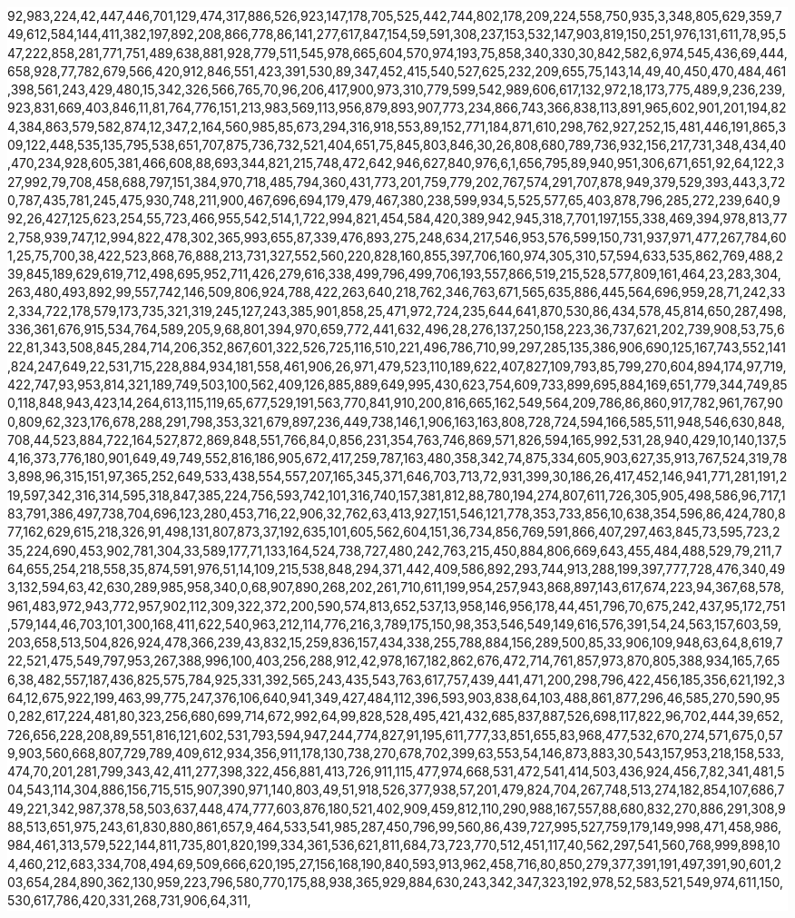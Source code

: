 92,983,224,42,447,446,701,129,474,317,886,526,923,147,178,705,525,442,744,802,178,209,224,558,750,935,3,348,805,629,359,749,612,584,144,411,382,197,892,208,866,778,86,141,277,617,847,154,59,591,308,237,153,532,147,903,819,150,251,976,131,611,78,95,547,222,858,281,771,751,489,638,881,928,779,511,545,978,665,604,570,974,193,75,858,340,330,30,842,582,6,974,545,436,69,444,658,928,77,782,679,566,420,912,846,551,423,391,530,89,347,452,415,540,527,625,232,209,655,75,143,14,49,40,450,470,484,461,398,561,243,429,480,15,342,326,566,765,70,96,206,417,900,973,310,779,599,542,989,606,617,132,972,18,173,775,489,9,236,239,923,831,669,403,846,11,81,764,776,151,213,983,569,113,956,879,893,907,773,234,866,743,366,838,113,891,965,602,901,201,194,824,384,863,579,582,874,12,347,2,164,560,985,85,673,294,316,918,553,89,152,771,184,871,610,298,762,927,252,15,481,446,191,865,309,122,448,535,135,795,538,651,707,875,736,732,521,404,651,75,845,803,846,30,26,808,680,789,736,932,156,217,731,348,434,40,470,234,928,605,381,466,608,88,693,344,821,215,748,472,642,946,627,840,976,6,1,656,795,89,940,951,306,671,651,92,64,122,327,992,79,708,458,688,797,151,384,970,718,485,794,360,431,773,201,759,779,202,767,574,291,707,878,949,379,529,393,443,3,720,787,435,781,245,475,930,748,211,900,467,696,694,179,479,467,380,238,599,934,5,525,577,65,403,878,796,285,272,239,640,992,26,427,125,623,254,55,723,466,955,542,514,1,722,994,821,454,584,420,389,942,945,318,7,701,197,155,338,469,394,978,813,772,758,939,747,12,994,822,478,302,365,993,655,87,339,476,893,275,248,634,217,546,953,576,599,150,731,937,971,477,267,784,601,25,75,700,38,422,523,868,76,888,213,731,327,552,560,220,828,160,855,397,706,160,974,305,310,57,594,633,535,862,769,488,239,845,189,629,619,712,498,695,952,711,426,279,616,338,499,796,499,706,193,557,866,519,215,528,577,809,161,464,23,283,304,263,480,493,892,99,557,742,146,509,806,924,788,422,263,640,218,762,346,763,671,565,635,886,445,564,696,959,28,71,242,332,334,722,178,579,173,735,321,319,245,127,243,385,901,858,25,471,972,724,235,644,641,870,530,86,434,578,45,814,650,287,498,336,361,676,915,534,764,589,205,9,68,801,394,970,659,772,441,632,496,28,276,137,250,158,223,36,737,621,202,739,908,53,75,622,81,343,508,845,284,714,206,352,867,601,322,526,725,116,510,221,496,786,710,99,297,285,135,386,906,690,125,167,743,552,141,824,247,649,22,531,715,228,884,934,181,558,461,906,26,971,479,523,110,189,622,407,827,109,793,85,799,270,604,894,174,97,719,422,747,93,953,814,321,189,749,503,100,562,409,126,885,889,649,995,430,623,754,609,733,899,695,884,169,651,779,344,749,850,118,848,943,423,14,264,613,115,119,65,677,529,191,563,770,841,910,200,816,665,162,549,564,209,786,86,860,917,782,961,767,900,809,62,323,176,678,288,291,798,353,321,679,897,236,449,738,146,1,906,163,163,808,728,724,594,166,585,511,948,546,630,848,708,44,523,884,722,164,527,872,869,848,551,766,84,0,856,231,354,763,746,869,571,826,594,165,992,531,28,940,429,10,140,137,54,16,373,776,180,901,649,49,749,552,816,186,905,672,417,259,787,163,480,358,342,74,875,334,605,903,627,35,913,767,524,319,783,898,96,315,151,97,365,252,649,533,438,554,557,207,165,345,371,646,703,713,72,931,399,30,186,26,417,452,146,941,771,281,191,219,597,342,316,314,595,318,847,385,224,756,593,742,101,316,740,157,381,812,88,780,194,274,807,611,726,305,905,498,586,96,717,183,791,386,497,738,704,696,123,280,453,716,22,906,32,762,63,413,927,151,546,121,778,353,733,856,10,638,354,596,86,424,780,877,162,629,615,218,326,91,498,131,807,873,37,192,635,101,605,562,604,151,36,734,856,769,591,866,407,297,463,845,73,595,723,235,224,690,453,902,781,304,33,589,177,71,133,164,524,738,727,480,242,763,215,450,884,806,669,643,455,484,488,529,79,211,764,655,254,218,558,35,874,591,976,51,14,109,215,538,848,294,371,442,409,586,892,293,744,913,288,199,397,777,728,476,340,493,132,594,63,42,630,289,985,958,340,0,68,907,890,268,202,261,710,611,199,954,257,943,868,897,143,617,674,223,94,367,68,578,961,483,972,943,772,957,902,112,309,322,372,200,590,574,813,652,537,13,958,146,956,178,44,451,796,70,675,242,437,95,172,751,579,144,46,703,101,300,168,411,622,540,963,212,114,776,216,3,789,175,150,98,353,546,549,149,616,576,391,54,24,563,157,603,59,203,658,513,504,826,924,478,366,239,43,832,15,259,836,157,434,338,255,788,884,156,289,500,85,33,906,109,948,63,64,8,619,722,521,475,549,797,953,267,388,996,100,403,256,288,912,42,978,167,182,862,676,472,714,761,857,973,870,805,388,934,165,7,656,38,482,557,187,436,825,575,784,925,331,392,565,243,435,543,763,617,757,439,441,471,200,298,796,422,456,185,356,621,192,364,12,675,922,199,463,99,775,247,376,106,640,941,349,427,484,112,396,593,903,838,64,103,488,861,877,296,46,585,270,590,950,282,617,224,481,80,323,256,680,699,714,672,992,64,99,828,528,495,421,432,685,837,887,526,698,117,822,96,702,444,39,652,726,656,228,208,89,551,816,121,602,531,793,594,947,244,774,827,91,195,611,777,33,851,655,83,968,477,532,670,274,571,675,0,579,903,560,668,807,729,789,409,612,934,356,911,178,130,738,270,678,702,399,63,553,54,146,873,883,30,543,157,953,218,158,533,474,70,201,281,799,343,42,411,277,398,322,456,881,413,726,911,115,477,974,668,531,472,541,414,503,436,924,456,7,82,341,481,504,543,114,304,886,156,715,515,907,390,971,140,803,49,51,918,526,377,938,57,201,479,824,704,267,748,513,274,182,854,107,686,749,221,342,987,378,58,503,637,448,474,777,603,876,180,521,402,909,459,812,110,290,988,167,557,88,680,832,270,886,291,308,988,513,651,975,243,61,830,880,861,657,9,464,533,541,985,287,450,796,99,560,86,439,727,995,527,759,179,149,998,471,458,986,984,461,313,579,522,144,811,735,801,820,199,334,361,536,621,811,684,73,723,770,512,451,117,40,562,297,541,560,768,999,898,104,460,212,683,334,708,494,69,509,666,620,195,27,156,168,190,840,593,913,962,458,716,80,850,279,377,391,191,497,391,90,601,203,654,284,890,362,130,959,223,796,580,770,175,88,938,365,929,884,630,243,342,347,323,192,978,52,583,521,549,974,611,150,530,617,786,420,331,268,731,906,64,311,